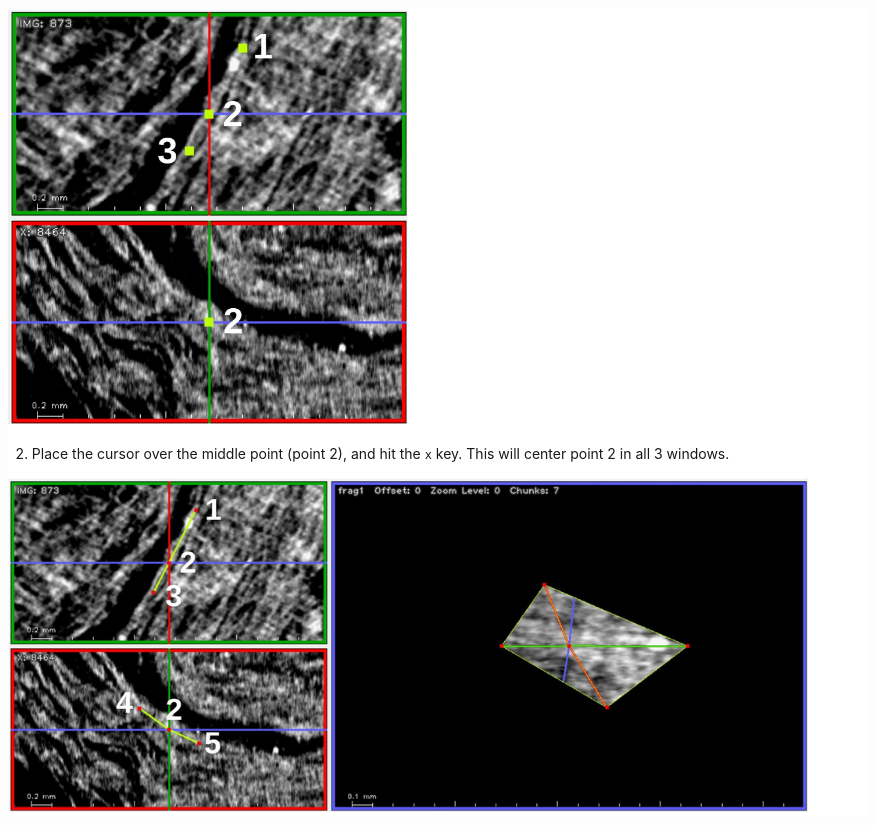 <img src="images/3d_recenter.jpg" width="400">

2) Place the cursor over the middle point (point 2), and
hit the `x` key.  This will center point 2 in all 3 windows.

<img src="images/3d_first_5_points.jpg" width="800">
